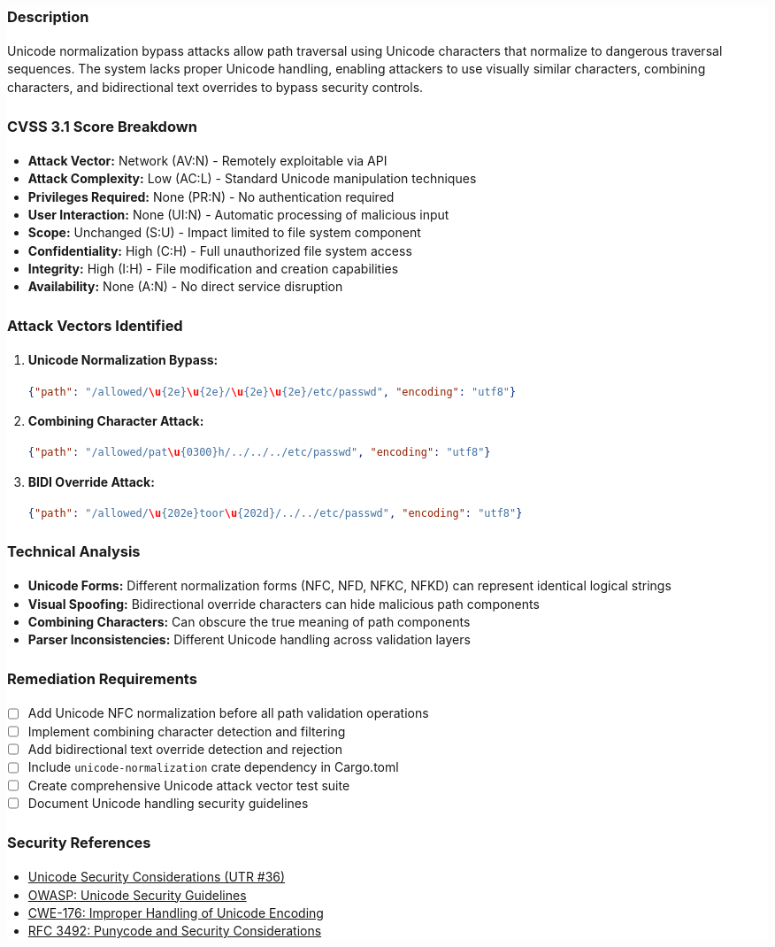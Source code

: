 ### Description
Unicode normalization bypass attacks allow path traversal using Unicode characters that normalize to dangerous traversal sequences. The system lacks proper Unicode handling, enabling attackers to use visually similar characters, combining characters, and bidirectional text overrides to bypass security controls.

### CVSS 3.1 Score Breakdown
- **Attack Vector:** Network (AV:N) - Remotely exploitable via API
- **Attack Complexity:** Low (AC:L) - Standard Unicode manipulation techniques
- **Privileges Required:** None (PR:N) - No authentication required
- **User Interaction:** None (UI:N) - Automatic processing of malicious input
- **Scope:** Unchanged (S:U) - Impact limited to file system component
- **Confidentiality:** High (C:H) - Full unauthorized file system access
- **Integrity:** High (I:H) - File modification and creation capabilities
- **Availability:** None (A:N) - No direct service disruption

### Attack Vectors Identified
1. **Unicode Normalization Bypass:**
   ```json
   {"path": "/allowed/\u{2e}\u{2e}/\u{2e}\u{2e}/etc/passwd", "encoding": "utf8"}
   ```
2. **Combining Character Attack:**
   ```json
   {"path": "/allowed/pat\u{0300}h/../../../etc/passwd", "encoding": "utf8"}
   ```
3. **BIDI Override Attack:**
   ```json
   {"path": "/allowed/\u{202e}toor\u{202d}/../../etc/passwd", "encoding": "utf8"}
   ```

### Technical Analysis
- **Unicode Forms:** Different normalization forms (NFC, NFD, NFKC, NFKD) can represent identical logical strings
- **Visual Spoofing:** Bidirectional override characters can hide malicious path components
- **Combining Characters:** Can obscure the true meaning of path components
- **Parser Inconsistencies:** Different Unicode handling across validation layers

### Remediation Requirements
- [ ] Add Unicode NFC normalization before all path validation operations
- [ ] Implement combining character detection and filtering
- [ ] Add bidirectional text override detection and rejection
- [ ] Include `unicode-normalization` crate dependency in Cargo.toml
- [ ] Create comprehensive Unicode attack vector test suite
- [ ] Document Unicode handling security guidelines

### Security References
- [Unicode Security Considerations (UTR #36)](https://www.unicode.org/reports/tr36/)
- [OWASP: Unicode Security Guidelines](https://cheatsheetseries.owasp.org/cheatsheets/Input_Validation_Cheat_Sheet.html#unicode-security)
- [CWE-176: Improper Handling of Unicode Encoding](https://cwe.mitre.org/data/definitions/176.html)
- [RFC 3492: Punycode and Security Considerations](https://tools.ietf.org/html/rfc3492)
